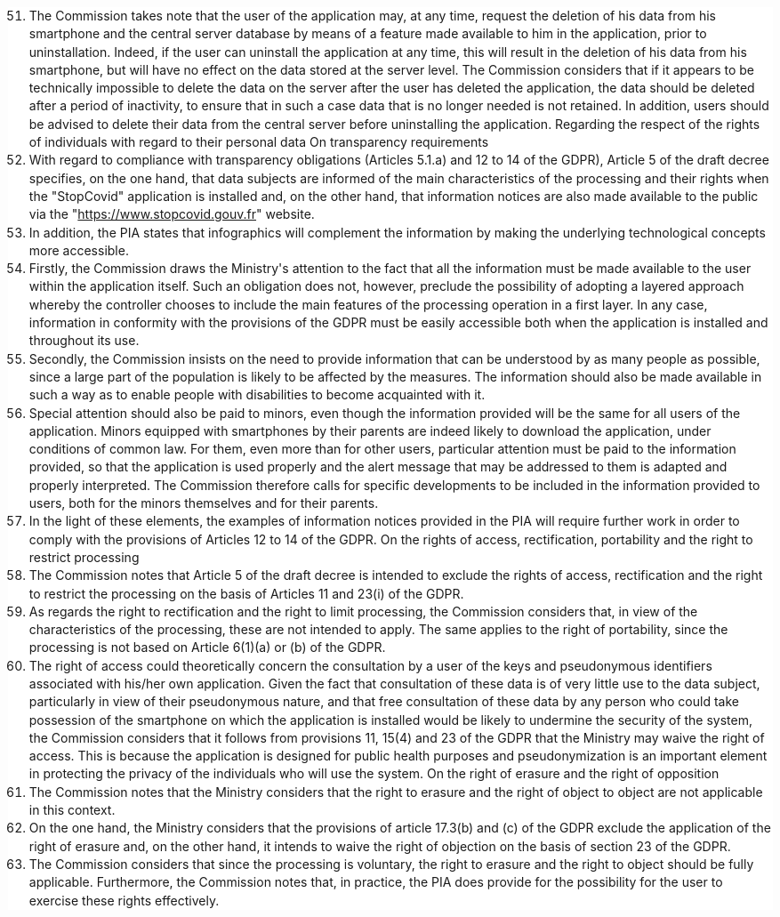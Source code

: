 51. The Commission takes note that the user of the application may, at any time, request the deletion of his data from his smartphone and the central server database by means of a feature made available to him in the application, prior to uninstallation. Indeed, if the user can uninstall the application at any time, this will result in the deletion of his data from his smartphone, but will have no effect on the data stored at the server level. The Commission considers that if it appears to be technically impossible to delete the data on the server after the user has deleted the application, the data should be deleted after a period of inactivity, to ensure that in such a case data that is no longer needed is not retained. In addition, users should be advised to delete their data from the central server before uninstalling the application.
Regarding the respect of the rights of individuals with regard to their personal data
On transparency requirements
52. With regard to compliance with transparency obligations (Articles 5.1.a) and 12 to 14 of the GDPR), Article 5 of the draft decree specifies, on the one hand, that data subjects are informed of the main characteristics of the processing and their rights when the "StopCovid" application is installed and, on the other hand, that information notices are also made available to the public via the "https://www.stopcovid.gouv.fr" website.
53. In addition, the PIA states that infographics will complement the information by making the underlying technological concepts more accessible.
54. Firstly, the Commission draws the Ministry's attention to the fact that all the information must be made available to the user within the application itself. Such an obligation does not, however, preclude the possibility of adopting a layered approach whereby the controller chooses to include the main features of the processing operation in a first layer. In any case, information in conformity with the provisions of the GDPR must be easily accessible both when the application is installed and throughout its use.
55. Secondly, the Commission insists on the need to provide information that can be understood by as many people as possible, since a large part of the population is likely to be affected by the measures. The information should also be made available in such a way as to enable people with disabilities to become acquainted with it.
56. Special attention should also be paid to minors, even though the information provided will be the same for all users of the application. Minors equipped with smartphones by their parents are indeed likely to download the application, under conditions of common law. For them, even more than for other users, particular attention must be paid to the information provided, so that the application is used properly and the alert message that may be addressed to them is adapted and properly interpreted. The Commission therefore calls for specific developments to be included in the information provided to users, both for the minors themselves and for their parents.
57. In the light of these elements, the examples of information notices provided in the PIA will require further work in order to comply with the provisions of Articles 12 to 14 of the GDPR.
On the rights of access, rectification, portability and the right to restrict processing
58. The Commission notes that Article 5 of the draft decree is intended to exclude the rights of access, rectification and the right to restrict the processing on the basis of Articles 11 and 23(i) of the GDPR.
59. As regards the right to rectification and the right to limit processing, the Commission considers that, in view of the characteristics of the processing, these are not intended to apply. The same applies to the right of portability, since the processing is not based on Article 6(1)(a) or (b) of the GDPR.
60. The right of access could theoretically concern the consultation by a user of the keys and pseudonymous identifiers associated with his/her own application. Given the fact that consultation of these data is of very little use to the data subject, particularly in view of their pseudonymous nature, and that free consultation of these data by any person who could take possession of the smartphone on which the application is installed would be likely to undermine the security of the system, the Commission considers that it follows from provisions 11, 15(4) and 23 of the GDPR that the Ministry may waive the right of access. This is because the application is designed for public health purposes and pseudonymization is an important element in protecting the privacy of the individuals who will use the system.
On the right of erasure and the right of opposition
61. The Commission notes that the Ministry considers that the right to erasure and the right of object to object are not applicable in this context.
62. On the one hand, the Ministry considers that the provisions of article 17.3(b) and (c) of the GDPR exclude the application of the right of erasure and, on the other hand, it intends to waive the right of objection on the basis of section 23 of the GDPR.
63. The Commission considers that since the processing is voluntary, the right to erasure and the right to object should be fully applicable. Furthermore, the Commission notes that, in practice, the PIA does provide for the possibility for the user to exercise these rights effectively.
